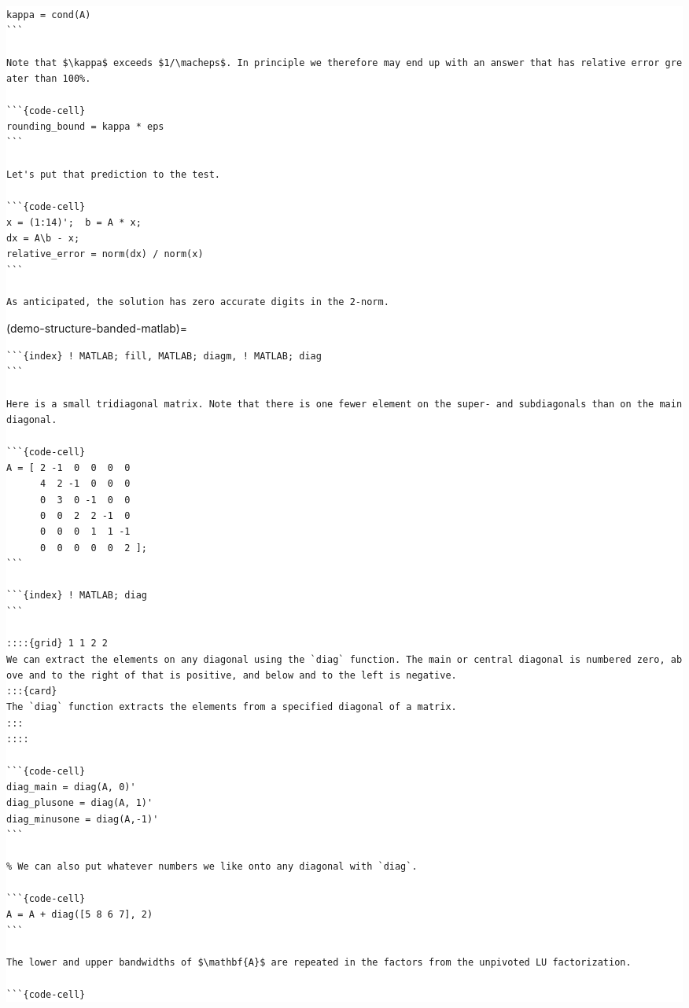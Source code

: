 ``````{dropdown} Matrix condition number
kappa = cond(A)
```

Note that $\kappa$ exceeds $1/\macheps$. In principle we therefore may end up with an answer that has relative error greater than 100%.

```{code-cell}
rounding_bound = kappa * eps
```

Let's put that prediction to the test.

```{code-cell}
x = (1:14)';  b = A * x;
dx = A\b - x;
relative_error = norm(dx) / norm(x)
```

As anticipated, the solution has zero accurate digits in the 2-norm.
``````


(demo-structure-banded-matlab)=
``````{dropdown} Banded matrices
```{index} ! MATLAB; fill, MATLAB; diagm, ! MATLAB; diag
```

Here is a small tridiagonal matrix. Note that there is one fewer element on the super- and subdiagonals than on the main diagonal.

```{code-cell}
A = [ 2 -1  0  0  0  0
      4  2 -1  0  0  0
      0  3  0 -1  0  0
      0  0  2  2 -1  0
      0  0  0  1  1 -1
      0  0  0  0  0  2 ];
```

```{index} ! MATLAB; diag
```

::::{grid} 1 1 2 2
We can extract the elements on any diagonal using the `diag` function. The main or central diagonal is numbered zero, above and to the right of that is positive, and below and to the left is negative.
:::{card}
The `diag` function extracts the elements from a specified diagonal of a matrix.
:::
::::

```{code-cell}
diag_main = diag(A, 0)'
diag_plusone = diag(A, 1)'
diag_minusone = diag(A,-1)'
```

% We can also put whatever numbers we like onto any diagonal with `diag`.
    
```{code-cell}
A = A + diag([5 8 6 7], 2)
```

The lower and upper bandwidths of $\mathbf{A}$ are repeated in the factors from the unpivoted LU factorization. 

```{code-cell}
``````
